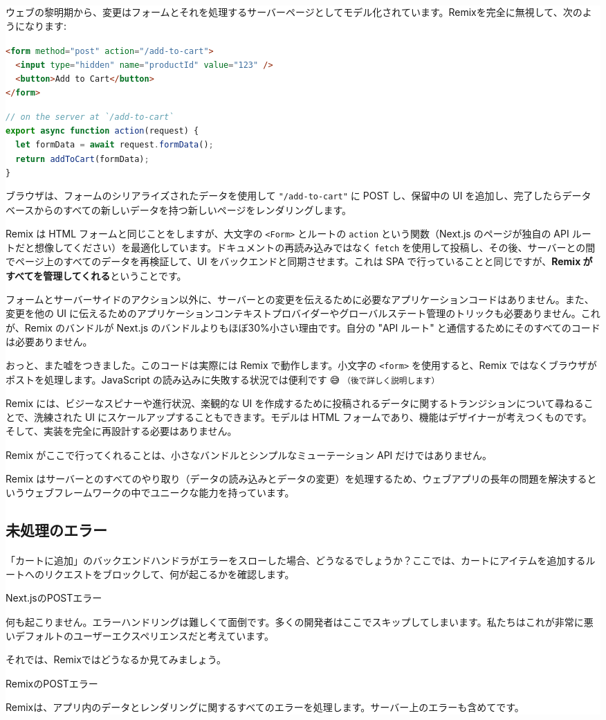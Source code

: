 ウェブの黎明期から、変更はフォームとそれを処理するサーバーページとしてモデル化されています。Remixを完全に無視して、次のようになります:

```html
<form method="post" action="/add-to-cart">
  <input type="hidden" name="productId" value="123" />
  <button>Add to Cart</button>
</form>
```

```js
// on the server at `/add-to-cart`
export async function action(request) {
  let formData = await request.formData();
  return addToCart(formData);
}
```

ブラウザは、フォームのシリアライズされたデータを使用して `"/add-to-cart"` に POST し、保留中の UI を追加し、完了したらデータベースからのすべての新しいデータを持つ新しいページをレンダリングします。

Remix は HTML フォームと同じことをしますが、大文字の `<Form>` とルートの `action` という関数（Next.js のページが独自の API ルートだと想像してください）を最適化しています。ドキュメントの再読み込みではなく `fetch` を使用して投稿し、その後、サーバーとの間でページ上のすべてのデータを再検証して、UI をバックエンドと同期させます。これは SPA で行っていることと同じですが、**Remix がすべてを管理してくれる**ということです。

フォームとサーバーサイドのアクション以外に、サーバーとの変更を伝えるために必要なアプリケーションコードはありません。また、変更を他の UI に伝えるためのアプリケーションコンテキストプロバイダーやグローバルステート管理のトリックも必要ありません。これが、Remix のバンドルが Next.js のバンドルよりもほぼ30%小さい理由です。自分の "API ルート" と通信するためにそのすべてのコードは必要ありません。

おっと、また嘘をつきました。このコードは実際には Remix で動作します。小文字の `<form>` を使用すると、Remix ではなくブラウザがポストを処理します。JavaScript の読み込みに失敗する状況では便利です 😅 <small>（後で詳しく説明します）</small>

Remix には、ビジーなスピナーや進行状況、楽観的な UI を作成するために投稿されるデータに関するトランジションについて尋ねることで、洗練された UI にスケールアップすることもできます。モデルは HTML フォームであり、機能はデザイナーが考えつくものです。そして、実装を完全に再設計する必要はありません。

Remix がここで行ってくれることは、小さなバンドルとシンプルなミューテーション API だけではありません。

Remix はサーバーとのすべてのやり取り（データの読み込みとデータの変更）を処理するため、ウェブアプリの長年の問題を解決するというウェブフレームワークの中でユニークな能力を持っています。

## 未処理のエラー

「カートに追加」のバックエンドハンドラがエラーをスローした場合、どうなるでしょうか？ここでは、カートにアイテムを追加するルートへのリクエストをブロックして、何が起こるかを確認します。

<figcaption>Next.jsのPOSTエラー</figcaption>

<video autoplay loop controls width="100%">
  <source src="/blog-images/posts/remix-vs-next/next-error.mp4" type="video/mp4" />
</video>

何も起こりません。エラーハンドリングは難しくて面倒です。多くの開発者はここでスキップしてしまいます。私たちはこれが非常に悪いデフォルトのユーザーエクスペリエンスだと考えています。

それでは、Remixではどうなるか見てみましょう。

<figcaption>RemixのPOSTエラー</figcaption>

<video autoplay loop controls width="100%">
  <source src="/blog-images/posts/remix-vs-next/remix-error.mp4" type="video/mp4" />
</video>

Remixは、アプリ内のデータとレンダリングに関するすべてのエラーを処理します。サーバー上のエラーも含めてです。
